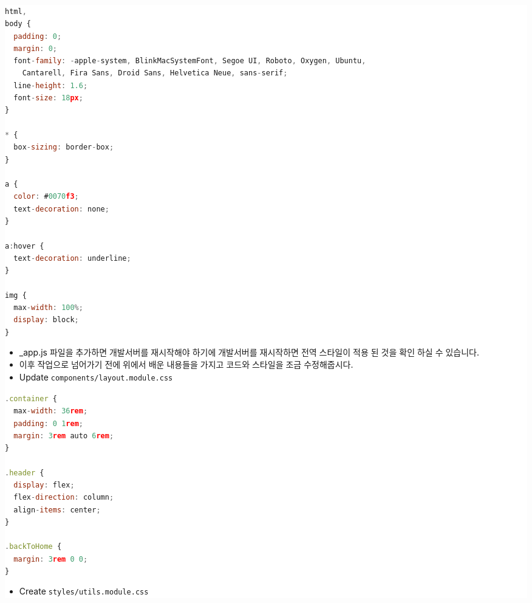 ```jsx
html,
body {
  padding: 0;
  margin: 0;
  font-family: -apple-system, BlinkMacSystemFont, Segoe UI, Roboto, Oxygen, Ubuntu,
    Cantarell, Fira Sans, Droid Sans, Helvetica Neue, sans-serif;
  line-height: 1.6;
  font-size: 18px;
}

* {
  box-sizing: border-box;
}

a {
  color: #0070f3;
  text-decoration: none;
}

a:hover {
  text-decoration: underline;
}

img {
  max-width: 100%;
  display: block;
}
```

- _app.js 파일을 추가하면 개발서버를 재시작해야 하기에 개발서버를 재시작하면 전역 스타일이 적용 된 것을 확인 하실 수 있습니다.
- 이후 작업으로 넘어가기 전에 위에서 배운 내용들을 가지고 코드와 스타일을 조금 수정해줍시다.
- Update `components/layout.module.css`

```jsx
.container {
  max-width: 36rem;
  padding: 0 1rem;
  margin: 3rem auto 6rem;
}

.header {
  display: flex;
  flex-direction: column;
  align-items: center;
}

.backToHome {
  margin: 3rem 0 0;
}
```

- Create `styles/utils.module.css`
